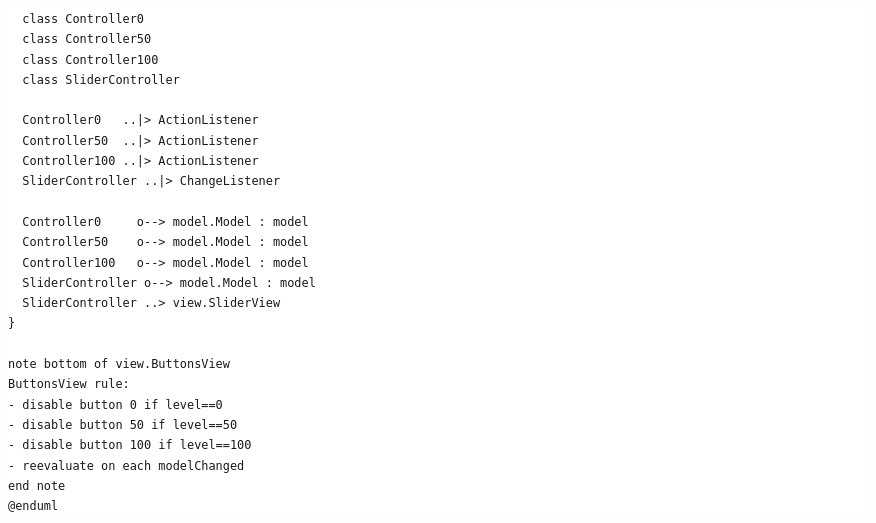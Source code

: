 ```plantuml
  class Controller0
  class Controller50
  class Controller100
  class SliderController

  Controller0   ..|> ActionListener
  Controller50  ..|> ActionListener
  Controller100 ..|> ActionListener
  SliderController ..|> ChangeListener

  Controller0     o--> model.Model : model
  Controller50    o--> model.Model : model
  Controller100   o--> model.Model : model
  SliderController o--> model.Model : model
  SliderController ..> view.SliderView
}

note bottom of view.ButtonsView
ButtonsView rule:
- disable button 0 if level==0
- disable button 50 if level==50
- disable button 100 if level==100
- reevaluate on each modelChanged
end note
@enduml
```
